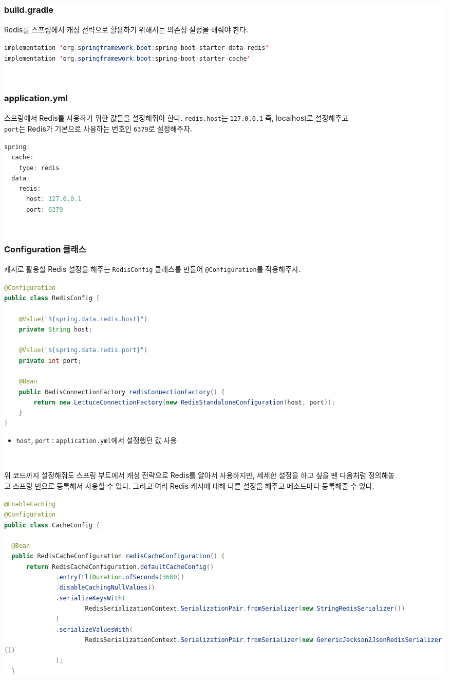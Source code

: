 
### build.gradle
Redis를 스프링에서 캐싱 전략으로 활용하기 위해서는 의존성 설정을 해줘야 한다.<br>
```java
implementation 'org.springframework.boot:spring-boot-starter-data-redis'
implementation 'org.springframework.boot:spring-boot-starter-cache'
```
<br>

### application.yml
스프링에서 Redis를 사용하기 위한 값들을 설정해줘야 한다. `redis.host`는 `127.0.0.1` 즉, localhost로 설정해주고<br>
`port`는 Redis가 기본으로 사용하는 번호인 `6379`로 설정해주자.<br>
```java
spring:
  cache:
    type: redis
  data:
    redis:
      host: 127.0.0.1
      port: 6379
```
<br>

### Configuration 클래스
캐시로 활용할 Redis 설정을 해주는 `RedisConfig` 클래스를 만들어 `@Configuration`를 적용해주자.<br>
```java
@Configuration
public class RedisConfig {

    @Value("${spring.data.redis.host}")
    private String host;

    @Value("${spring.data.redis.port}")
    private int port;

    @Bean
    public RedisConnectionFactory redisConnectionFactory() {
        return new LettuceConnectionFactory(new RedisStandaloneConfiguration(host, port));
    }
}
```
- `host`, `port` : `application.yml`에서 설정했던 값 사용
<br>

위 코드까지 설정해줘도 스프링 부트에서 캐싱 전략으로 Redis를 알아서 사용하지만, 세세한 설정을 하고 싶을 땐 다음처럼 정의해놓<br>
고 스프링 빈으로 등록해서 사용할 수 있다. 그리고 여러 Redis 캐시에 대해 다른 설정을 해주고 메소드마다 등록해줄 수 있다.<br>
```java
@EnableCaching
@Configuration
public class CacheConfig {

  @Bean
  public RedisCacheConfiguration redisCacheConfiguration() {
      return RedisCacheConfiguration.defaultCacheConfig()
              .entryTtl(Duration.ofSeconds(3600))
              .disableCachingNullValues()
              .serializeKeysWith(
                      RedisSerializationContext.SerializationPair.fromSerializer(new StringRedisSerializer())
              )
              .serializeValuesWith(
                      RedisSerializationContext.SerializationPair.fromSerializer(new GenericJackson2JsonRedisSerializer())
              );
  }
```
